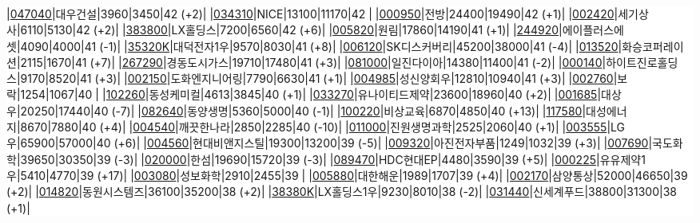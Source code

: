 |[047040](https://finance.daum.net/quotes/A047040)|대우건설|3960|3450|42 (+2)|
|[034310](https://finance.daum.net/quotes/A034310)|NICE|13100|11170|42 |
|[000950](https://finance.daum.net/quotes/A000950)|전방|24400|19490|42 (+1)|
|[002420](https://finance.daum.net/quotes/A002420)|세기상사|6110|5130|42 (+2)|
|[383800](https://finance.daum.net/quotes/A383800)|LX홀딩스|7200|6560|42 (+6)|
|[005820](https://finance.daum.net/quotes/A005820)|원림|17860|14190|41 (+1)|
|[244920](https://finance.daum.net/quotes/A244920)|에이플러스에셋|4090|4000|41 (-1)|
|[35320K](https://finance.daum.net/quotes/A35320K)|대덕전자1우|9570|8030|41 (+8)|
|[006120](https://finance.daum.net/quotes/A006120)|SK디스커버리|45200|38000|41 (-4)|
|[013520](https://finance.daum.net/quotes/A013520)|화승코퍼레이션|2115|1670|41 (+7)|
|[267290](https://finance.daum.net/quotes/A267290)|경동도시가스|19710|17480|41 (+3)|
|[081000](https://finance.daum.net/quotes/A081000)|일진다이아|14380|11400|41 (-2)|
|[000140](https://finance.daum.net/quotes/A000140)|하이트진로홀딩스|9170|8520|41 (+3)|
|[002150](https://finance.daum.net/quotes/A002150)|도화엔지니어링|7790|6630|41 (+1)|
|[004985](https://finance.daum.net/quotes/A004985)|성신양회우|12810|10940|41 (+3)|
|[002760](https://finance.daum.net/quotes/A002760)|보락|1254|1067|40 |
|[102260](https://finance.daum.net/quotes/A102260)|동성케미컬|4613|3845|40 (+1)|
|[033270](https://finance.daum.net/quotes/A033270)|유나이티드제약|23600|18960|40 (+2)|
|[001685](https://finance.daum.net/quotes/A001685)|대상우|20250|17440|40 (-7)|
|[082640](https://finance.daum.net/quotes/A082640)|동양생명|5360|5000|40 (-1)|
|[100220](https://finance.daum.net/quotes/A100220)|비상교육|6870|4850|40 (+13)|
|[117580](https://finance.daum.net/quotes/A117580)|대성에너지|8670|7880|40 (+4)|
|[004540](https://finance.daum.net/quotes/A004540)|깨끗한나라|2850|2285|40 (-10)|
|[011000](https://finance.daum.net/quotes/A011000)|진원생명과학|2525|2060|40 (+1)|
|[003555](https://finance.daum.net/quotes/A003555)|LG우|65900|57000|40 (+6)|
|[004560](https://finance.daum.net/quotes/A004560)|현대비앤지스틸|19300|13200|39 (-5)|
|[009320](https://finance.daum.net/quotes/A009320)|아진전자부품|1249|1032|39 (+3)|
|[007690](https://finance.daum.net/quotes/A007690)|국도화학|39650|30350|39 (-3)|
|[020000](https://finance.daum.net/quotes/A020000)|한섬|19690|15720|39 (-3)|
|[089470](https://finance.daum.net/quotes/A089470)|HDC현대EP|4480|3590|39 (+5)|
|[000225](https://finance.daum.net/quotes/A000225)|유유제약1우|5410|4770|39 (+17)|
|[003080](https://finance.daum.net/quotes/A003080)|성보화학|2910|2455|39 |
|[005880](https://finance.daum.net/quotes/A005880)|대한해운|1989|1707|39 (+4)|
|[002170](https://finance.daum.net/quotes/A002170)|삼양통상|52000|46650|39 (+2)|
|[014820](https://finance.daum.net/quotes/A014820)|동원시스템즈|36100|35200|38 (+2)|
|[38380K](https://finance.daum.net/quotes/A38380K)|LX홀딩스1우|9230|8010|38 (-2)|
|[031440](https://finance.daum.net/quotes/A031440)|신세계푸드|38800|31300|38 (+1)|
